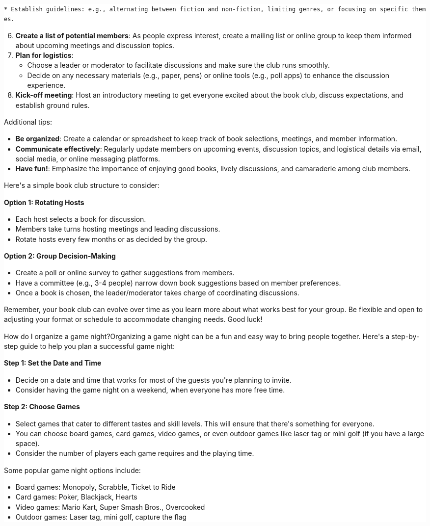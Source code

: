 	* Establish guidelines: e.g., alternating between fiction and non-fiction, limiting genres, or focusing on specific themes.
6. **Create a list of potential members**: As people express interest, create a mailing list or online group to keep them informed about upcoming meetings and discussion topics.
7. **Plan for logistics**:
	* Choose a leader or moderator to facilitate discussions and make sure the club runs smoothly.
	* Decide on any necessary materials (e.g., paper, pens) or online tools (e.g., poll apps) to enhance the discussion experience.
8. **Kick-off meeting**: Host an introductory meeting to get everyone excited about the book club, discuss expectations, and establish ground rules.

Additional tips:

* **Be organized**: Create a calendar or spreadsheet to keep track of book selections, meetings, and member information.
* **Communicate effectively**: Regularly update members on upcoming events, discussion topics, and logistical details via email, social media, or online messaging platforms.
* **Have fun!**: Emphasize the importance of enjoying good books, lively discussions, and camaraderie among club members.

Here's a simple book club structure to consider:

**Option 1: Rotating Hosts**

* Each host selects a book for discussion.
* Members take turns hosting meetings and leading discussions.
* Rotate hosts every few months or as decided by the group.

**Option 2: Group Decision-Making**

* Create a poll or online survey to gather suggestions from members.
* Have a committee (e.g., 3-4 people) narrow down book suggestions based on member preferences.
* Once a book is chosen, the leader/moderator takes charge of coordinating discussions.

Remember, your book club can evolve over time as you learn more about what works best for your group. Be flexible and open to adjusting your format or schedule to accommodate changing needs. Good luck!
<end>

How do I organize a game night?<start>Organizing a game night can be a fun and easy way to bring people together. Here's a step-by-step guide to help you plan a successful game night:

**Step 1: Set the Date and Time**

* Decide on a date and time that works for most of the guests you're planning to invite.
* Consider having the game night on a weekend, when everyone has more free time.

**Step 2: Choose Games**

* Select games that cater to different tastes and skill levels. This will ensure that there's something for everyone.
* You can choose board games, card games, video games, or even outdoor games like laser tag or mini golf (if you have a large space).
* Consider the number of players each game requires and the playing time.

Some popular game night options include:

* Board games: Monopoly, Scrabble, Ticket to Ride
* Card games: Poker, Blackjack, Hearts
* Video games: Mario Kart, Super Smash Bros., Overcooked
* Outdoor games: Laser tag, mini golf, capture the flag
